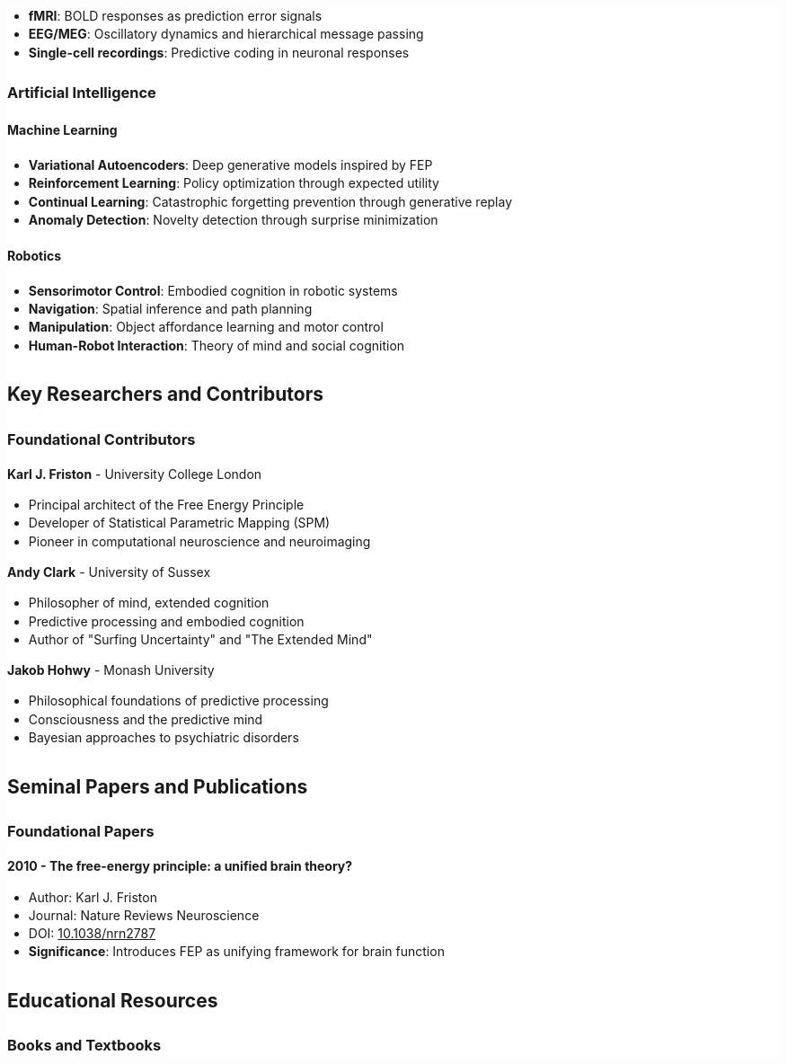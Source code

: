 - **fMRI**: BOLD responses as prediction error signals
- **EEG/MEG**: Oscillatory dynamics and hierarchical message passing
- **Single-cell recordings**: Predictive coding in neuronal responses

### Artificial Intelligence

#### Machine Learning

- **Variational Autoencoders**: Deep generative models inspired by FEP
- **Reinforcement Learning**: Policy optimization through expected utility
- **Continual Learning**: Catastrophic forgetting prevention through generative replay
- **Anomaly Detection**: Novelty detection through surprise minimization

#### Robotics

- **Sensorimotor Control**: Embodied cognition in robotic systems
- **Navigation**: Spatial inference and path planning
- **Manipulation**: Object affordance learning and motor control
- **Human-Robot Interaction**: Theory of mind and social cognition

## Key Researchers and Contributors

### Foundational Contributors

**Karl J. Friston** - University College London
- Principal architect of the Free Energy Principle
- Developer of Statistical Parametric Mapping (SPM)
- Pioneer in computational neuroscience and neuroimaging

**Andy Clark** - University of Sussex  
- Philosopher of mind, extended cognition
- Predictive processing and embodied cognition
- Author of "Surfing Uncertainty" and "The Extended Mind"

**Jakob Hohwy** - Monash University
- Philosophical foundations of predictive processing
- Consciousness and the predictive mind
- Bayesian approaches to psychiatric disorders

## Seminal Papers and Publications

### Foundational Papers

**2010 - The free-energy principle: a unified brain theory?**
- Author: Karl J. Friston
- Journal: Nature Reviews Neuroscience
- DOI: [10.1038/nrn2787](https://doi.org/10.1038/nrn2787)
- **Significance**: Introduces FEP as unifying framework for brain function

## Educational Resources

### Books and Textbooks
